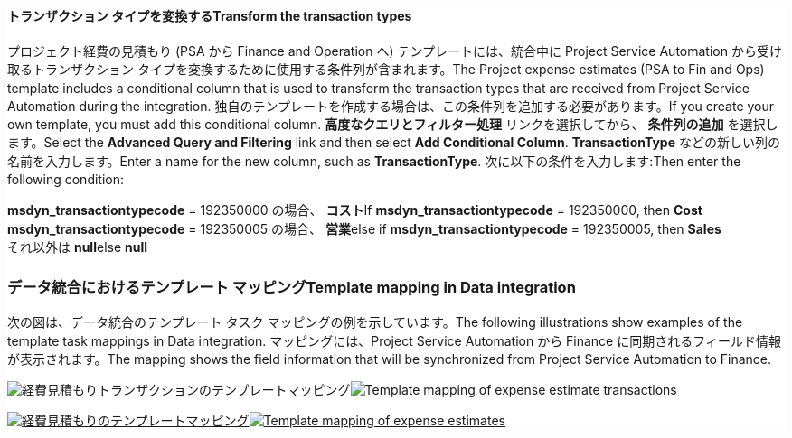#### <a name="transform-the-transaction-types"></a><span data-ttu-id="2d7f0-206">トランザクション タイプを変換する</span><span class="sxs-lookup"><span data-stu-id="2d7f0-206">Transform the transaction types</span></span>

<span data-ttu-id="2d7f0-207">プロジェクト経費の見積もり (PSA から Finance and Operation へ) テンプレートには、統合中に Project Service Automation から受け取るトランザクション タイプを変換するために使用する条件列が含まれます。</span><span class="sxs-lookup"><span data-stu-id="2d7f0-207">The Project expense estimates (PSA to Fin and Ops) template includes a conditional column that is used to transform the transaction types that are received from Project Service Automation during the integration.</span></span> <span data-ttu-id="2d7f0-208">独自のテンプレートを作成する場合は、この条件列を追加する必要があります。</span><span class="sxs-lookup"><span data-stu-id="2d7f0-208">If you create your own template, you must add this conditional column.</span></span> <span data-ttu-id="2d7f0-209">**高度なクエリとフィルター処理** リンクを選択してから、 **条件列の追加** を選択します。</span><span class="sxs-lookup"><span data-stu-id="2d7f0-209">Select the **Advanced Query and Filtering** link and then select **Add Conditional Column**.</span></span> <span data-ttu-id="2d7f0-210">**TransactionType** などの新しい列の名前を入力します。</span><span class="sxs-lookup"><span data-stu-id="2d7f0-210">Enter a name for the new column, such as **TransactionType**.</span></span> <span data-ttu-id="2d7f0-211">次に以下の条件を入力します:</span><span class="sxs-lookup"><span data-stu-id="2d7f0-211">Then enter the following condition:</span></span>

<span data-ttu-id="2d7f0-212">**msdyn\_transactiontypecode** = 192350000 の場合、 **コスト**</span><span class="sxs-lookup"><span data-stu-id="2d7f0-212">If **msdyn\_transactiontypecode** = 192350000, then **Cost**</span></span>  
<span data-ttu-id="2d7f0-213">**msdyn\_transactiontypecode** = 192350005 の場合、 **営業**</span><span class="sxs-lookup"><span data-stu-id="2d7f0-213">else if **msdyn\_transactiontypecode** = 192350005, then **Sales**</span></span>  
<span data-ttu-id="2d7f0-214">それ以外は **null**</span><span class="sxs-lookup"><span data-stu-id="2d7f0-214">else **null**</span></span>

### <a name="template-mapping-in-data-integration"></a><span data-ttu-id="2d7f0-215">データ統合におけるテンプレート マッピング</span><span class="sxs-lookup"><span data-stu-id="2d7f0-215">Template mapping in Data integration</span></span>

<span data-ttu-id="2d7f0-216">次の図は、データ統合のテンプレート タスク マッピングの例を示しています。</span><span class="sxs-lookup"><span data-stu-id="2d7f0-216">The following illustrations show examples of the template task mappings in Data integration.</span></span> <span data-ttu-id="2d7f0-217">マッピングには、Project Service Automation から Finance に同期されるフィールド情報が表示されます。</span><span class="sxs-lookup"><span data-stu-id="2d7f0-217">The mapping shows the field information that will be synchronized from Project Service Automation to Finance.</span></span>

<span data-ttu-id="2d7f0-218">[![経費見積もりトランザクションのテンプレートマッピング](./media/ExpenseEstimateTransactionRelationshipsMapping.jpg)](./media/ExpenseEstimateTransactionRelationshipsMapping.jpg)</span><span class="sxs-lookup"><span data-stu-id="2d7f0-218">[![Template mapping of expense estimate transactions](./media/ExpenseEstimateTransactionRelationshipsMapping.jpg)](./media/ExpenseEstimateTransactionRelationshipsMapping.jpg)</span></span>

<span data-ttu-id="2d7f0-219">[![経費見積もりのテンプレートマッピング](./media/ExpenseEstimatesMapping.jpg)](./media/ExpenseEstimatesMapping.jpg)</span><span class="sxs-lookup"><span data-stu-id="2d7f0-219">[![Template mapping of expense estimates](./media/ExpenseEstimatesMapping.jpg)](./media/ExpenseEstimatesMapping.jpg)</span></span>
